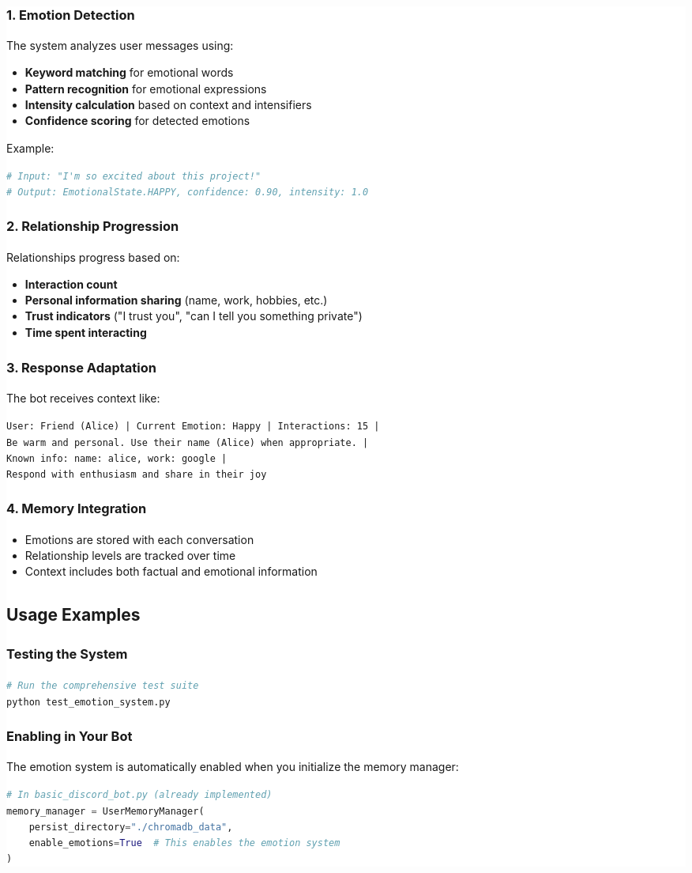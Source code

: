 ### 1. Emotion Detection
The system analyzes user messages using:
- **Keyword matching** for emotional words
- **Pattern recognition** for emotional expressions
- **Intensity calculation** based on context and intensifiers
- **Confidence scoring** for detected emotions

Example:
```python
# Input: "I'm so excited about this project!"
# Output: EmotionalState.HAPPY, confidence: 0.90, intensity: 1.0
```

### 2. Relationship Progression
Relationships progress based on:
- **Interaction count** 
- **Personal information sharing** (name, work, hobbies, etc.)
- **Trust indicators** ("I trust you", "can I tell you something private")
- **Time spent interacting**

### 3. Response Adaptation
The bot receives context like:
```
User: Friend (Alice) | Current Emotion: Happy | Interactions: 15 | 
Be warm and personal. Use their name (Alice) when appropriate. | 
Known info: name: alice, work: google | 
Respond with enthusiasm and share in their joy
```

### 4. Memory Integration
- Emotions are stored with each conversation
- Relationship levels are tracked over time
- Context includes both factual and emotional information

## Usage Examples

### Testing the System
```bash
# Run the comprehensive test suite
python test_emotion_system.py
```

### Enabling in Your Bot
The emotion system is automatically enabled when you initialize the memory manager:

```python
# In basic_discord_bot.py (already implemented)
memory_manager = UserMemoryManager(
    persist_directory="./chromadb_data",
    enable_emotions=True  # This enables the emotion system
)
```
